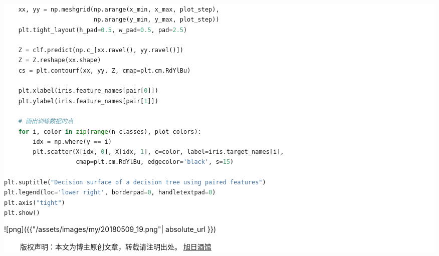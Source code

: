 ```python
    xx, yy = np.meshgrid(np.arange(x_min, x_max, plot_step),
                         np.arange(y_min, y_max, plot_step))
    plt.tight_layout(h_pad=0.5, w_pad=0.5, pad=2.5)

    Z = clf.predict(np.c_[xx.ravel(), yy.ravel()])
    Z = Z.reshape(xx.shape)
    cs = plt.contourf(xx, yy, Z, cmap=plt.cm.RdYlBu)

    plt.xlabel(iris.feature_names[pair[0]])
    plt.ylabel(iris.feature_names[pair[1]])

    # 画出训练数据的点
    for i, color in zip(range(n_classes), plot_colors):
        idx = np.where(y == i)
        plt.scatter(X[idx, 0], X[idx, 1], c=color, label=iris.target_names[i],
                    cmap=plt.cm.RdYlBu, edgecolor='black', s=15)

plt.suptitle("Decision surface of a decision tree using paired features")
plt.legend(loc='lower right', borderpad=0, handletextpad=0)
plt.axis("tight")
plt.show()
```

![png]({{"/assets/images/my/20180509_19.png"| absolute_url }})

　　
版权声明：本文为博主原创文章，转载请注明出处。 [旭日酒馆](https://xueyp.github.io/)
